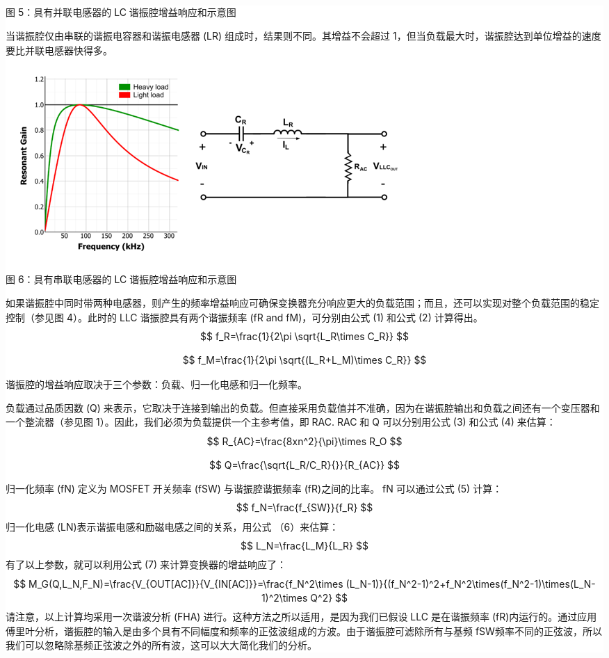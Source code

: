 图 5：具有并联电感器的 LC 谐振腔增益响应和示意图

当谐振腔仅由串联的谐振电容器和谐振电感器 (LR) 组成时，结果则不同。其增益不会超过 1，但当负载最大时，谐振腔达到单位增益的速度要比并联电感器快得多。

![img](谐振变换器动态拍频产生机理.assets/A-0028_fig6.png)

图 6：具有串联电感器的 LC 谐振腔增益响应和示意图

如果谐振腔中同时带两种电感器，则产生的频率增益响应可确保变换器充分响应更大的负载范围；而且，还可以实现对整个负载范围的稳定控制（参见图 4）。此时的 LLC 谐振腔具有两个谐振频率 (fR and fM)，可分别由公式 (1) 和公式 (2) 计算得出。
$$
f_R=\frac{1}{2\pi \sqrt{L_R\times C_R}}
$$

$$
f_M=\frac{1}{2\pi \sqrt{(L_R+L_M)\times C_R}}
$$

谐振腔的增益响应取决于三个参数：负载、归一化电感和归一化频率。

负载通过品质因数 (Q) 来表示，它取决于连接到输出的负载。但直接采用负载值并不准确，因为在谐振腔输出和负载之间还有一个变压器和一个整流器（参见图 1）。因此，我们必须为负载提供一个主参考值，即 RAC. RAC 和 Q 可以分别用公式 (3) 和公式 (4) 来估算：
$$
R_{AC}=\frac{8xn^2}{\pi}\times R_O
$$

$$
Q=\frac{\sqrt{L_R/C_R}{}}{R_{AC}}
$$

归一化频率 (fN) 定义为 MOSFET 开关频率 (fSW) 与谐振腔谐振频率 (fR)之间的比率。 fN 可以通过公式 (5) 计算：
$$
f_N=\frac{f_{SW}}{f_R}
$$
归一化电感 (LN)表示谐振电感和励磁电感之间的关系，用公式 （6）来估算：
$$
L_N=\frac{L_M}{L_R}
$$
有了以上参数，就可以利用公式 (7) 来计算变换器的增益响应了：
$$
M_G(Q,L_N,F_N)=\frac{V_{OUT[AC]}}{V_{IN[AC]}}=\frac{f_N^2\times (L_N-1)}{(f_N^2-1)^2+f_N^2\times(f_N^2-1)\times(L_N-1)^2\times Q^2}
$$
请注意，以上计算均采用一次谐波分析 (FHA) 进行。这种方法之所以适用，是因为我们已假设 LLC 是在谐振频率 (fR)内运行的。通过应用傅里叶分析，谐振腔的输入是由多个具有不同幅度和频率的正弦波组成的方波。由于谐振腔可滤除所有与基频 fSW频率不同的正弦波，所以我们可以忽略除基频正弦波之外的所有波，这可以大大简化我们的分析。
